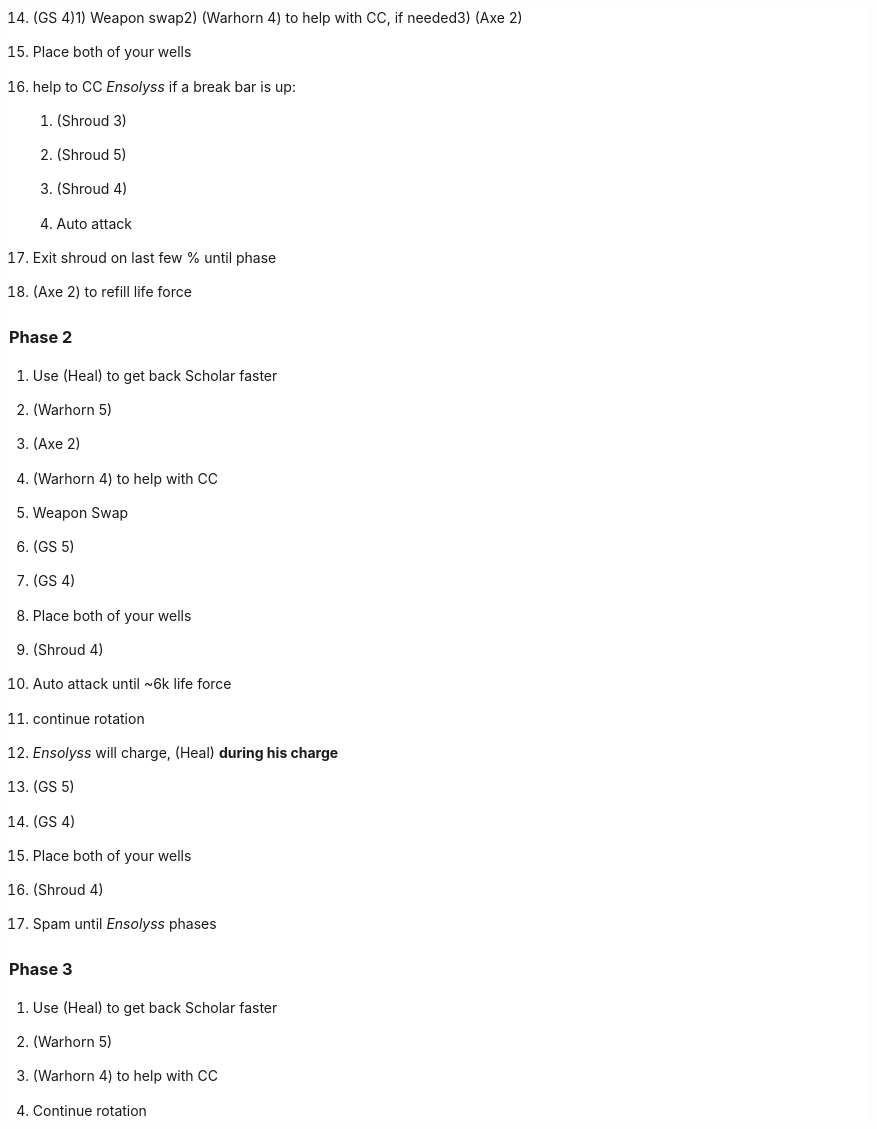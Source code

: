 14. <Skill name="Nightfall"/> (GS 4)1) Weapon swap2) <Skill name="Wail of Doom"/> (Warhorn 4) to help with CC, if needed3) <Skill name="Ghastly Claws"/> (Axe 2)

15. Place both of your wells

16. help to CC _Ensolyss_ if a break bar is up:

    1.  <Skill name="Infusing Terror"/> (Shroud 3)

    2.  <Skill name="Executioners Scythe"/> (Shroud 5)

    3.  <Skill name="Soul Spiral"/> (Shroud 4)

    4.  Auto attack

17. Exit shroud on last few % until phase

18. <Skill name="Ghastly Claws"/> (Axe 2) to refill life force

### **Phase 2**

1.  Use <Skill name="Signet of Vampirism"/> (Heal) to get back Scholar faster

2.  <Skill name="Locust Swarm"/> (Warhorn 5)

3.  <Skill name="Ghastly Claws"/> (Axe 2)

4.  <Skill name="Wail of Doom"/> (Warhorn 4) to help with CC

5.  Weapon Swap

6.  <Skill name="Grasping Darkness"/> (GS 5)

7.  <Skill name="Nightfall"/> (GS 4)

8.  Place both of your wells

9.  <Skill name="Soul Spiral"/> (Shroud 4)

10. Auto attack until ~6k life force

11. continue rotation

12. _Ensolyss_ will charge, <Skill name="Signet of Vampirism"/> (Heal) **during his charge**

13. <Skill name="Grasping Darkness"/> (GS 5)

14. <Skill name="Nightfall"/> (GS 4)

15. Place both of your wells

16. <Skill name="Soul Spiral"/> (Shroud 4)

17. Spam <Skill name="Gravedigger"/> until _Ensolyss_ phases

### **Phase 3**

1.  Use <Skill name="Signet of Vampirism"/> (Heal) to get back Scholar faster

2.  <Skill name="Locust Swarm"/> (Warhorn 5)

3.  <Skill name="Wail of Doom"/> (Warhorn 4) to help with CC

4.  Continue rotation
